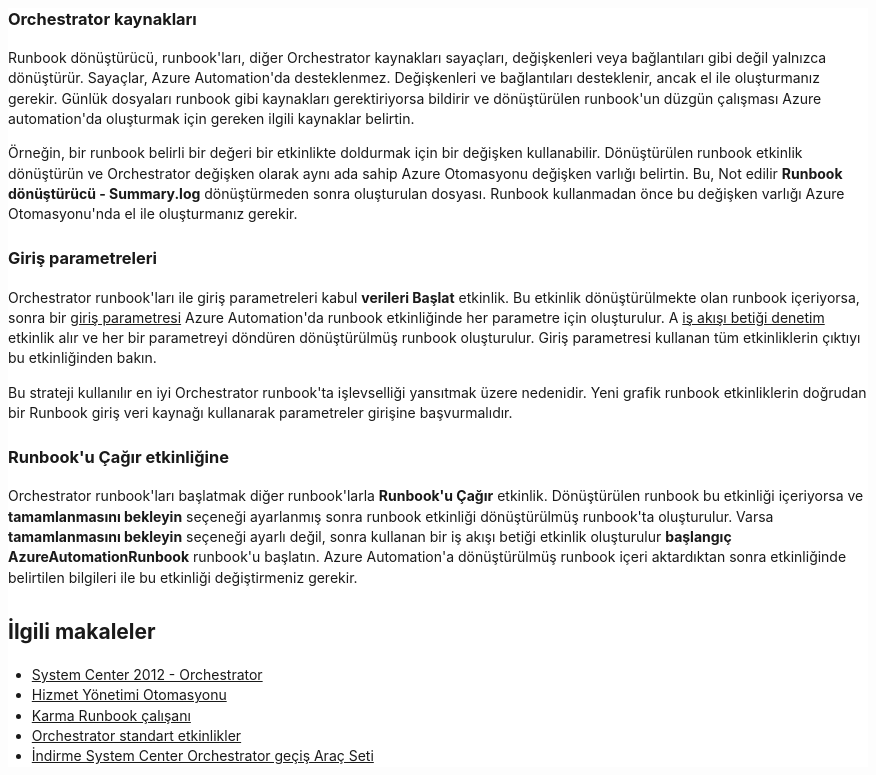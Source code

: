 ### <a name="orchestrator-resources"></a>Orchestrator kaynakları
Runbook dönüştürücü, runbook'ları, diğer Orchestrator kaynakları sayaçları, değişkenleri veya bağlantıları gibi değil yalnızca dönüştürür.  Sayaçlar, Azure Automation'da desteklenmez.  Değişkenleri ve bağlantıları desteklenir, ancak el ile oluşturmanız gerekir.  Günlük dosyaları runbook gibi kaynakları gerektiriyorsa bildirir ve dönüştürülen runbook'un düzgün çalışması Azure automation'da oluşturmak için gereken ilgili kaynaklar belirtin.

Örneğin, bir runbook belirli bir değeri bir etkinlikte doldurmak için bir değişken kullanabilir.  Dönüştürülen runbook etkinlik dönüştürün ve Orchestrator değişken olarak aynı ada sahip Azure Otomasyonu değişken varlığı belirtin.  Bu, Not edilir **Runbook dönüştürücü - Summary.log** dönüştürmeden sonra oluşturulan dosyası.  Runbook kullanmadan önce bu değişken varlığı Azure Otomasyonu'nda el ile oluşturmanız gerekir.

### <a name="input-parameters"></a>Giriş parametreleri
Orchestrator runbook'ları ile giriş parametreleri kabul **verileri Başlat** etkinlik.  Bu etkinlik dönüştürülmekte olan runbook içeriyorsa, sonra bir [giriş parametresi](automation-graphical-authoring-intro.md#runbook-input-and-output) Azure Automation'da runbook etkinliğinde her parametre için oluşturulur.  A [iş akışı betiği denetim](automation-graphical-authoring-intro.md#activities) etkinlik alır ve her bir parametreyi döndüren dönüştürülmüş runbook oluşturulur.  Giriş parametresi kullanan tüm etkinliklerin çıktıyı bu etkinliğinden bakın.

Bu strateji kullanılır en iyi Orchestrator runbook'ta işlevselliği yansıtmak üzere nedenidir.  Yeni grafik runbook etkinliklerin doğrudan bir Runbook giriş veri kaynağı kullanarak parametreler girişine başvurmalıdır.

### <a name="invoke-runbook-activity"></a>Runbook'u Çağır etkinliğine
Orchestrator runbook'ları başlatmak diğer runbook'larla **Runbook'u Çağır** etkinlik. Dönüştürülen runbook bu etkinliği içeriyorsa ve **tamamlanmasını bekleyin** seçeneği ayarlanmış sonra runbook etkinliği dönüştürülmüş runbook'ta oluşturulur.  Varsa **tamamlanmasını bekleyin** seçeneği ayarlı değil, sonra kullanan bir iş akışı betiği etkinlik oluşturulur **başlangıç AzureAutomationRunbook** runbook'u başlatın.  Azure Automation'a dönüştürülmüş runbook içeri aktardıktan sonra etkinliğinde belirtilen bilgileri ile bu etkinliği değiştirmeniz gerekir.

## <a name="related-articles"></a>İlgili makaleler
* [System Center 2012 - Orchestrator](http://technet.microsoft.com/library/hh237242.aspx)
* [Hizmet Yönetimi Otomasyonu](https://technet.microsoft.com/library/dn469260.aspx)
* [Karma Runbook çalışanı](automation-hybrid-runbook-worker.md)
* [Orchestrator standart etkinlikler](http://technet.microsoft.com/library/hh403832.aspx)
* [İndirme System Center Orchestrator geçiş Araç Seti](https://www.microsoft.com/en-us/download/details.aspx?id=47323)
